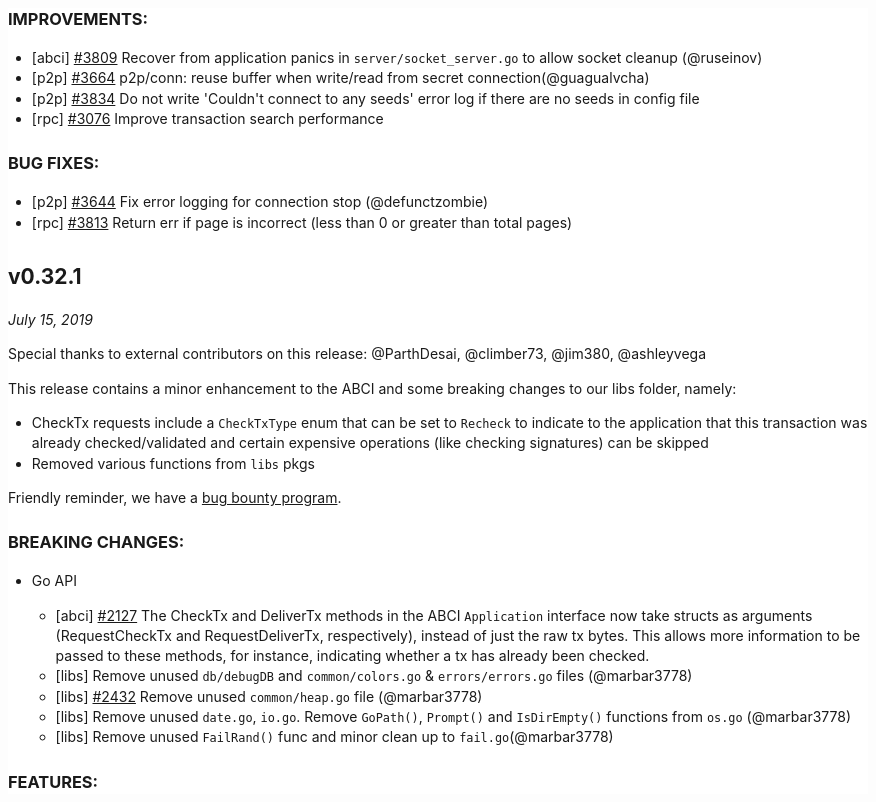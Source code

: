 ### IMPROVEMENTS:

- [abci] [\#3809](https://github.com/sisu-network/tendermint/issues/3809) Recover from application panics in `server/socket_server.go` to allow socket cleanup (@ruseinov)
- [p2p] [\#3664](https://github.com/sisu-network/tendermint/issues/3664) p2p/conn: reuse buffer when write/read from secret connection(@guagualvcha)
- [p2p] [\#3834](https://github.com/sisu-network/tendermint/issues/3834) Do not write 'Couldn't connect to any seeds' error log if there are no seeds in config file
- [rpc] [\#3076](https://github.com/sisu-network/tendermint/issues/3076) Improve transaction search performance

### BUG FIXES:

- [p2p] [\#3644](https://github.com/sisu-network/tendermint/issues/3644) Fix error logging for connection stop (@defunctzombie)
- [rpc] [\#3813](https://github.com/sisu-network/tendermint/issues/3813) Return err if page is incorrect (less than 0 or greater than total pages)

## v0.32.1

_July 15, 2019_

Special thanks to external contributors on this release:
@ParthDesai, @climber73, @jim380, @ashleyvega

This release contains a minor enhancement to the ABCI and some breaking changes to our libs folder, namely:

- CheckTx requests include a `CheckTxType` enum that can be set to `Recheck` to indicate to the application that this transaction was already checked/validated and certain expensive operations (like checking signatures) can be skipped
- Removed various functions from `libs` pkgs

Friendly reminder, we have a [bug bounty
program](https://hackerone.com/tendermint).

### BREAKING CHANGES:

- Go API

  - [abci] [\#2127](https://github.com/sisu-network/tendermint/issues/2127) The CheckTx and DeliverTx methods in the ABCI `Application` interface now take structs as arguments (RequestCheckTx and RequestDeliverTx, respectively), instead of just the raw tx bytes. This allows more information to be passed to these methods, for instance, indicating whether a tx has already been checked.
  - [libs] Remove unused `db/debugDB` and `common/colors.go` & `errors/errors.go` files (@marbar3778)
  - [libs] [\#2432](https://github.com/sisu-network/tendermint/issues/2432) Remove unused `common/heap.go` file (@marbar3778)
  - [libs] Remove unused `date.go`, `io.go`. Remove `GoPath()`, `Prompt()` and `IsDirEmpty()` functions from `os.go` (@marbar3778)
  - [libs] Remove unused `FailRand()` func and minor clean up to `fail.go`(@marbar3778)

### FEATURES:
